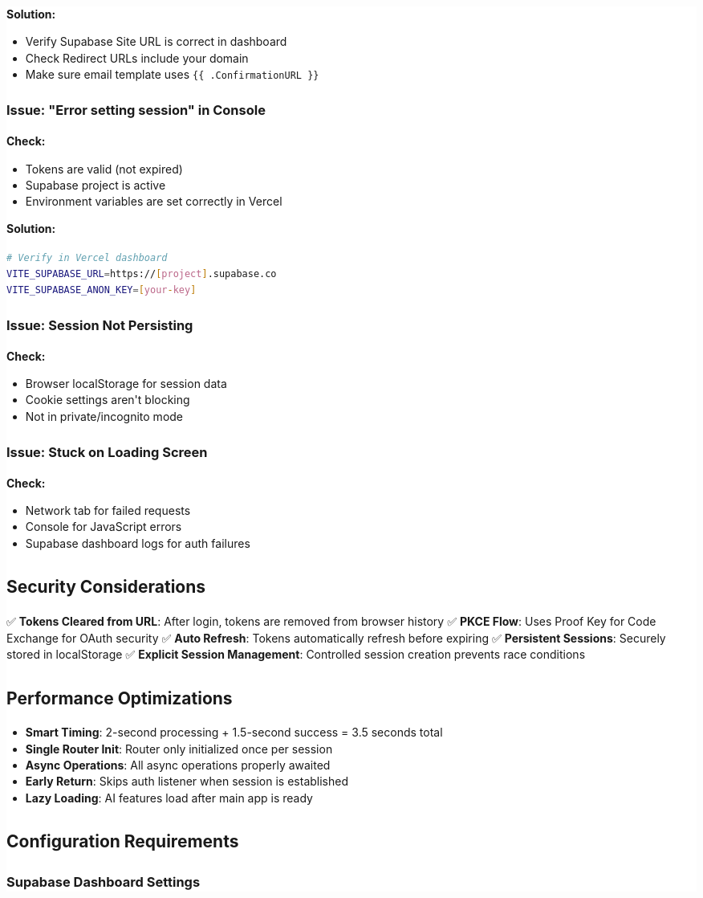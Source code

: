 **Solution:**
- Verify Supabase Site URL is correct in dashboard
- Check Redirect URLs include your domain
- Make sure email template uses `{{ .ConfirmationURL }}`

### Issue: "Error setting session" in Console

**Check:**
- Tokens are valid (not expired)
- Supabase project is active
- Environment variables are set correctly in Vercel

**Solution:**
```bash
# Verify in Vercel dashboard
VITE_SUPABASE_URL=https://[project].supabase.co
VITE_SUPABASE_ANON_KEY=[your-key]
```

### Issue: Session Not Persisting

**Check:**
- Browser localStorage for session data
- Cookie settings aren't blocking
- Not in private/incognito mode

### Issue: Stuck on Loading Screen

**Check:**
- Network tab for failed requests
- Console for JavaScript errors
- Supabase dashboard logs for auth failures

## Security Considerations

✅ **Tokens Cleared from URL**: After login, tokens are removed from browser history
✅ **PKCE Flow**: Uses Proof Key for Code Exchange for OAuth security
✅ **Auto Refresh**: Tokens automatically refresh before expiring
✅ **Persistent Sessions**: Securely stored in localStorage
✅ **Explicit Session Management**: Controlled session creation prevents race conditions

## Performance Optimizations

- **Smart Timing**: 2-second processing + 1.5-second success = 3.5 seconds total
- **Single Router Init**: Router only initialized once per session
- **Async Operations**: All async operations properly awaited
- **Early Return**: Skips auth listener when session is established
- **Lazy Loading**: AI features load after main app is ready

## Configuration Requirements

### Supabase Dashboard Settings
